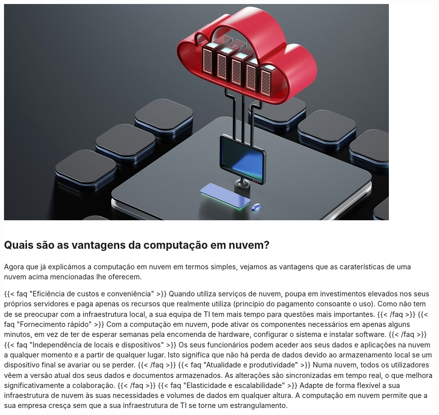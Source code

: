 ![Modelo de computação em nuvem](Cloud-Computing-Modelle.jpg)

## Quais são as vantagens da computação em nuvem?

Agora que já explicámos a computação em nuvem em termos simples, vejamos as vantagens que as caraterísticas de uma nuvem acima mencionadas lhe oferecem.

{{< faq "Eficiência de custos e conveniência" >}}
Quando utiliza serviços de nuvem, poupa em investimentos elevados nos seus próprios servidores e paga apenas os recursos que realmente utiliza (princípio do pagamento consoante o uso). Como não tem de se preocupar com a infraestrutura local, a sua equipa de TI tem mais tempo para questões mais importantes.
{{< /faq >}}
{{< faq "Fornecimento rápido" >}}
Com a computação em nuvem, pode ativar os componentes necessários em apenas alguns minutos, em vez de ter de esperar semanas pela encomenda de hardware, configurar o sistema e instalar software.
{{< /faq >}}
{{< faq "Independência de locais e dispositivos" >}}
Os seus funcionários podem aceder aos seus dados e aplicações na nuvem a qualquer momento e a partir de qualquer lugar. Isto significa que não há perda de dados devido ao armazenamento local se um dispositivo final se avariar ou se perder.
{{< /faq >}}
{{< faq "Atualidade e produtividade" >}}
Numa nuvem, todos os utilizadores vêem a versão atual dos seus dados e documentos armazenados. As alterações são sincronizadas em tempo real, o que melhora significativamente a colaboração.
{{< /faq >}}
{{< faq "Elasticidade e escalabilidade" >}}
Adapte de forma flexível a sua infraestrutura de nuvem às suas necessidades e volumes de dados em qualquer altura. A computação em nuvem permite que a sua empresa cresça sem que a sua infraestrutura de TI se torne um estrangulamento.
